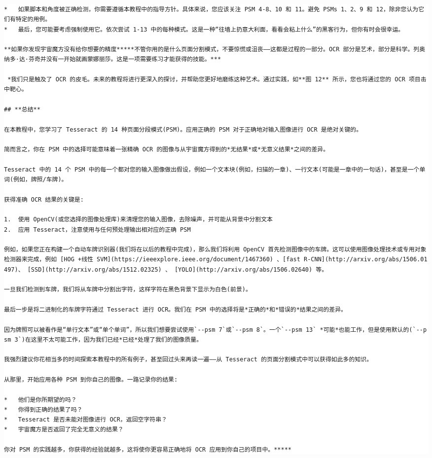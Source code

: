 ```
*   如果脚本和角度被正确检测，你需要遵循本教程中的指导方针。具体来说，您应该关注 PSM 4-8、10 和 11。避免 PSMs 1、2、9 和 12，除非您认为它们有特定的用例。
*   最后，您可能要考虑强制使用它。依次尝试 1-13 中的每种模式。这是一种“往墙上扔意大利面，看看会粘上什么”的黑客行为，但你有时会很幸运。

**如果你发现宇宙魔方没有给你想要的精度*****不管你用的是什么页面分割模式，不要惊慌或沮丧——这都是过程的一部分。OCR 部分是艺术，部分是科学。列奥纳多·达·芬奇并没有一开始就画蒙娜丽莎。这是一项需要练习才能获得的技能。***

 *我们只是触及了 OCR 的皮毛。未来的教程将进行更深入的探讨，并帮助您更好地磨练这种艺术。通过实践，如**图 12** 所示，您也将通过您的 OCR 项目击中靶心。

## **总结**

在本教程中，您学习了 Tesseract 的 14 种页面分段模式(PSM)。应用正确的 PSM 对于正确地对输入图像进行 OCR 是绝对关键的。

简而言之，你在 PSM 中的选择可能意味着一张精确 OCR 的图像与从宇宙魔方得到的*无结果*或*无意义结果*之间的差异。

Tesseract 中的 14 个 PSM 中的每一个都对您的输入图像做出假设，例如一个文本块(例如，扫描的一章)、一行文本(可能是一章中的一句话)，甚至是一个单词(例如，牌照/车牌)。

获得准确 OCR 结果的关键是:

1.  使用 OpenCV(或您选择的图像处理库)来清理您的输入图像，去除噪声，并可能从背景中分割文本
2.  应用 Tesseract，注意使用与任何预处理输出相对应的正确 PSM

例如，如果您正在构建一个自动车牌识别器(我们将在以后的教程中完成)，那么我们将利用 OpenCV 首先检测图像中的车牌。这可以使用图像处理技术或专用对象检测器来完成，例如 [HOG +线性 SVM](https://ieeexplore.ieee.org/document/1467360) 、[fast R-CNN](http://arxiv.org/abs/1506.01497)、 [SSD](http://arxiv.org/abs/1512.02325) 、 [YOLO](http://arxiv.org/abs/1506.02640) 等。

一旦我们检测到车牌，我们将从车牌中分割出字符，这样字符在黑色背景下显示为白色(前景)。

最后一步是将二进制化的车牌字符通过 Tesseract 进行 OCR。我们在 PSM 中的选择将是*正确的*和*错误的*结果之间的差异。

因为牌照可以被看作是“单行文本”或“单个单词”，所以我们想要尝试使用`--psm 7`或`--psm 8`。一个`--psm 13` *可能*也能工作，但是使用默认的(`--psm 3`)在这里不太可能工作，因为我们已经*已经*处理了我们的图像质量。

我强烈建议你花相当多的时间探索本教程中的所有例子，甚至回过头来再读一遍——从 Tesseract 的页面分割模式中可以获得如此多的知识。

从那里，开始应用各种 PSM 到你自己的图像。一路记录你的结果:

*   他们是你所期望的吗？
*   你得到正确的结果了吗？
*   Tesseract 是否未能对图像进行 OCR，返回空字符串？
*   宇宙魔方是否返回了完全无意义的结果？

你对 PSM 的实践越多，你获得的经验就越多，这将使你更容易正确地将 OCR 应用到你自己的项目中。*****
